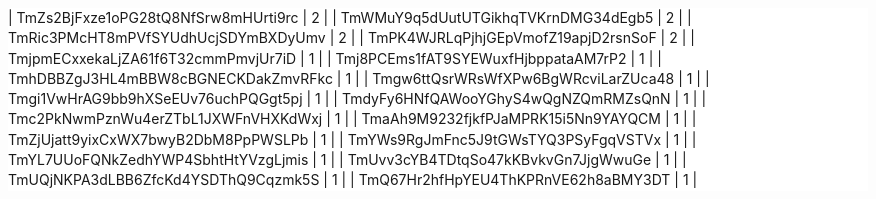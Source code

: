 | TmZs2BjFxze1oPG28tQ8NfSrw8mHUrti9rc | 2 |
| TmWMuY9q5dUutUTGikhqTVKrnDMG34dEgb5 | 2 |
| TmRic3PMcHT8mPVfSYUdhUcjSDYmBXDyUmv | 2 |
| TmPK4WJRLqPjhjGEpVmofZ19apjD2rsnSoF | 2 |
| TmjpmECxxekaLjZA61f6T32cmmPmvjUr7iD | 1 |
| Tmj8PCEms1fAT9SYEWuxfHjbppataAM7rP2 | 1 |
| TmhDBBZgJ3HL4mBBW8cBGNECKDakZmvRFkc | 1 |
| Tmgw6ttQsrWRsWfXPw6BgWRcviLarZUca48 | 1 |
| Tmgi1VwHrAG9bb9hXSeEUv76uchPQGgt5pj | 1 |
| TmdyFy6HNfQAWooYGhyS4wQgNZQmRMZsQnN | 1 |
| Tmc2PkNwmPznWu4erZTbL1JXWFnVHXKdWxj | 1 |
| TmaAh9M9232fjkfPJaMPRK15i5Nn9YAYQCM | 1 |
| TmZjUjatt9yixCxWX7bwyB2DbM8PpPWSLPb | 1 |
| TmYWs9RgJmFnc5J9tGWsTYQ3PSyFgqVSTVx | 1 |
| TmYL7UUoFQNkZedhYWP4SbhtHtYVzgLjmis | 1 |
| TmUvv3cYB4TDtqSo47kKBvkvGn7JjgWwuGe | 1 |
| TmUQjNKPA3dLBB6ZfcKd4YSDThQ9Cqzmk5S | 1 |
| TmQ67Hr2hfHpYEU4ThKPRnVE62h8aBMY3DT | 1 |
